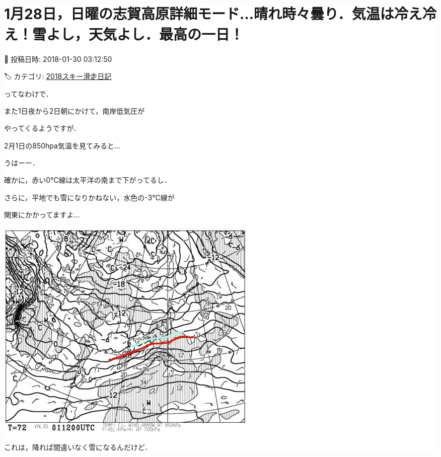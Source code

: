 # 1月28日，日曜の志賀高原詳細モード…晴れ時々曇り．気温は冷え冷え！雪よし，天気よし．最高の一日！

📅 投稿日時: 2018-01-30 03:12:50

🏷️ カテゴリ: [2018スキー滑走日記](c11b88dc181f34079ab41db74a3587646.md)

ってなわけで．


また1日夜から2日朝にかけて，南岸低気圧が


やってくるようですが．





2月1日の850hpa気温を見てみると…


うはーー．


確かに，赤い0℃線は太平洋の南まで下がってるし．


さらに，平地でも雪になりかねない，水色の-3℃線が


関東にかかってますよ…




![a6564b38484efee443c3f8497ada7955.jpg](images/a6564b38484efee443c3f8497ada7955.jpg)




これは，降れば間違いなく雪になるんだけど．
